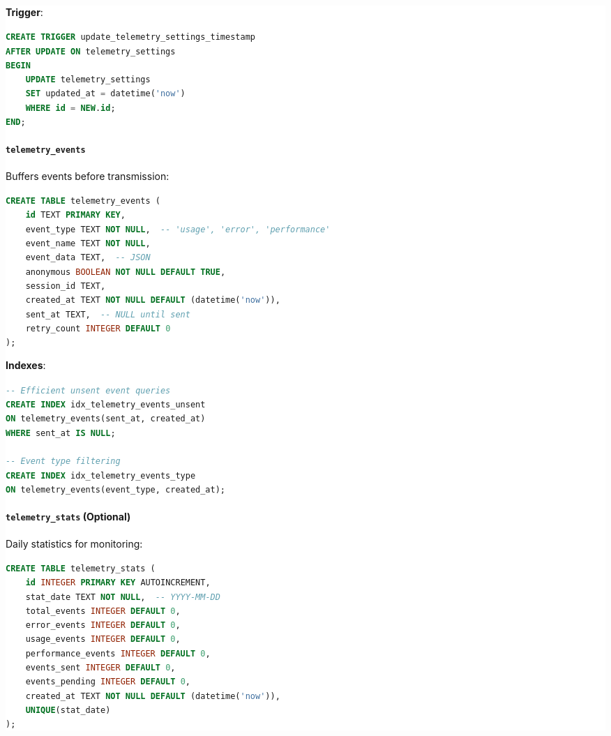 **Trigger**:
```sql
CREATE TRIGGER update_telemetry_settings_timestamp
AFTER UPDATE ON telemetry_settings
BEGIN
    UPDATE telemetry_settings
    SET updated_at = datetime('now')
    WHERE id = NEW.id;
END;
```

#### `telemetry_events`

Buffers events before transmission:

```sql
CREATE TABLE telemetry_events (
    id TEXT PRIMARY KEY,
    event_type TEXT NOT NULL,  -- 'usage', 'error', 'performance'
    event_name TEXT NOT NULL,
    event_data TEXT,  -- JSON
    anonymous BOOLEAN NOT NULL DEFAULT TRUE,
    session_id TEXT,
    created_at TEXT NOT NULL DEFAULT (datetime('now')),
    sent_at TEXT,  -- NULL until sent
    retry_count INTEGER DEFAULT 0
);
```

**Indexes**:
```sql
-- Efficient unsent event queries
CREATE INDEX idx_telemetry_events_unsent
ON telemetry_events(sent_at, created_at)
WHERE sent_at IS NULL;

-- Event type filtering
CREATE INDEX idx_telemetry_events_type
ON telemetry_events(event_type, created_at);
```

#### `telemetry_stats` (Optional)

Daily statistics for monitoring:

```sql
CREATE TABLE telemetry_stats (
    id INTEGER PRIMARY KEY AUTOINCREMENT,
    stat_date TEXT NOT NULL,  -- YYYY-MM-DD
    total_events INTEGER DEFAULT 0,
    error_events INTEGER DEFAULT 0,
    usage_events INTEGER DEFAULT 0,
    performance_events INTEGER DEFAULT 0,
    events_sent INTEGER DEFAULT 0,
    events_pending INTEGER DEFAULT 0,
    created_at TEXT NOT NULL DEFAULT (datetime('now')),
    UNIQUE(stat_date)
);
```
